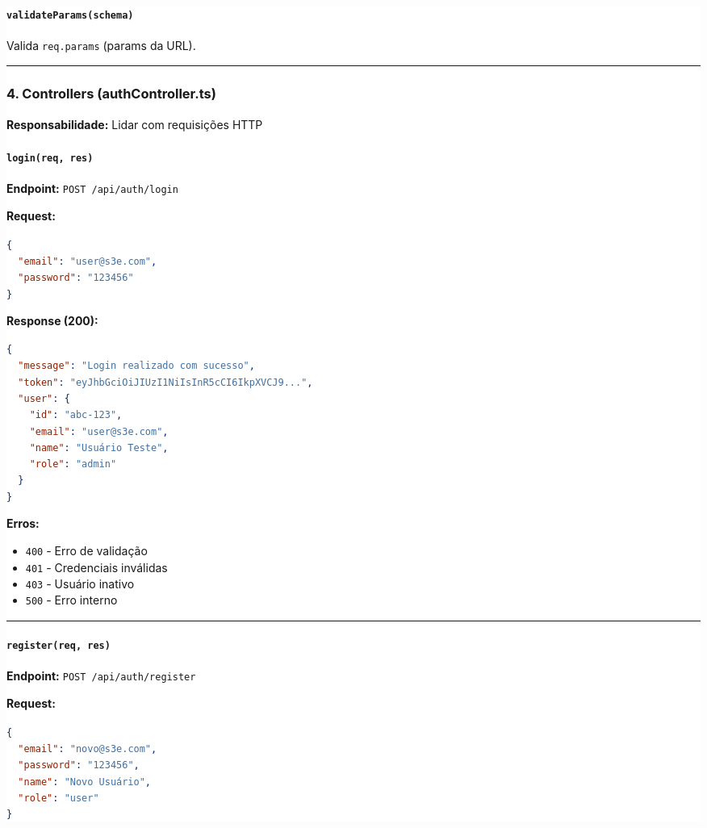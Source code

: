 #### `validateParams(schema)`
Valida `req.params` (params da URL).

---

### 4. **Controllers (authController.ts)**

**Responsabilidade:** Lidar com requisições HTTP

#### `login(req, res)`

**Endpoint:** `POST /api/auth/login`

**Request:**
```json
{
  "email": "user@s3e.com",
  "password": "123456"
}
```

**Response (200):**
```json
{
  "message": "Login realizado com sucesso",
  "token": "eyJhbGciOiJIUzI1NiIsInR5cCI6IkpXVCJ9...",
  "user": {
    "id": "abc-123",
    "email": "user@s3e.com",
    "name": "Usuário Teste",
    "role": "admin"
  }
}
```

**Erros:**
- `400` - Erro de validação
- `401` - Credenciais inválidas
- `403` - Usuário inativo
- `500` - Erro interno

---

#### `register(req, res)`

**Endpoint:** `POST /api/auth/register`

**Request:**
```json
{
  "email": "novo@s3e.com",
  "password": "123456",
  "name": "Novo Usuário",
  "role": "user"
}
```
